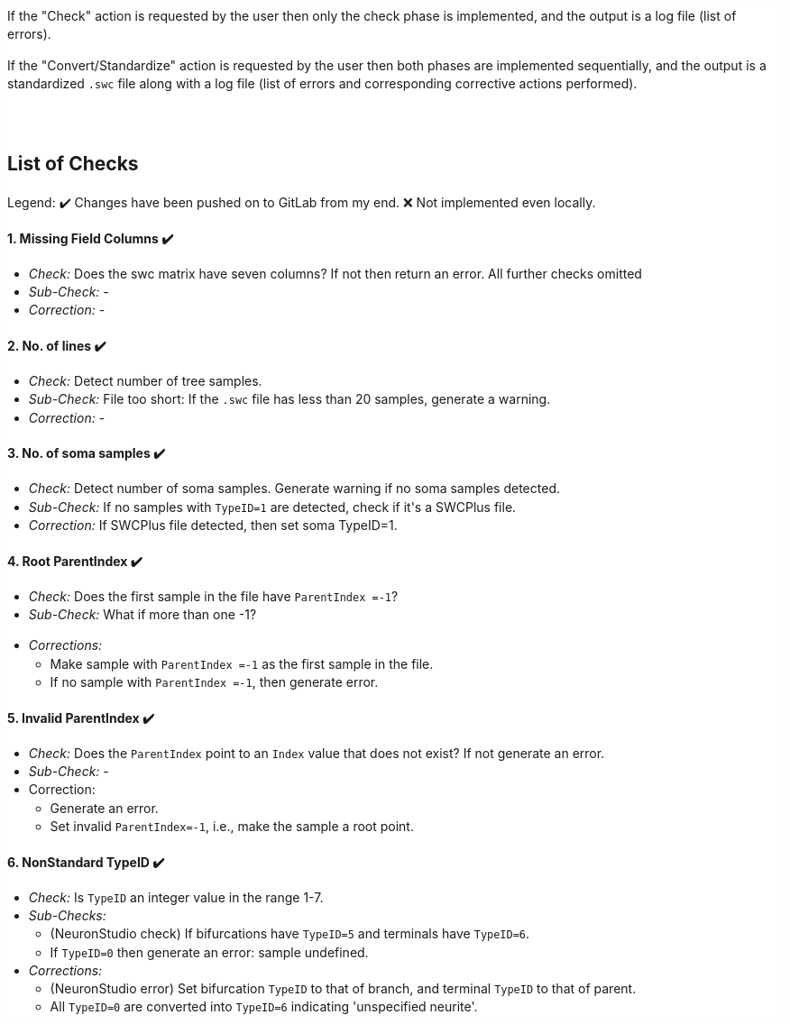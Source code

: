 If the "Check" action is requested by the user then only the check phase is implemented, and the output is a log file (list of errors).

If the "Convert/Standardize" action is requested by the user then both phases are implemented sequentially, and the output is a standardized `.swc` file along with a log file (list of errors and corresponding corrective actions performed).

<br/>

## List of Checks

Legend:
    :heavy_check_mark: Changes have been pushed on to GitLab from my end.
    :x: Not implemented even locally.


#### 1. Missing Field Columns :heavy_check_mark:
- *Check:* Does the swc matrix have seven columns? If not then return an error. All further checks omitted
- *Sub-Check:* -
- *Correction:* -

#### 2. No. of lines :heavy_check_mark:
- *Check:* Detect number of tree samples.
- *Sub-Check:* File too short: If the `.swc` file has less than 20 samples, generate a warning.
- *Correction:* -

#### 3. No. of soma samples :heavy_check_mark:
- *Check:* Detect number of soma samples. Generate warning if no soma samples detected.
- *Sub-Check:* If no samples with `TypeID=1` are detected, check if it's a SWCPlus file.
- *Correction:* If SWCPlus file detected, then set soma TypeID=1.

#### 4. Root ParentIndex :heavy_check_mark:
- *Check:* Does the first sample in the file have `ParentIndex =-1`?
- *Sub-Check:* What if more than one -1?
* *Corrections:*
    * Make sample with `ParentIndex =-1` as the first sample in the file.
    * If no sample with `ParentIndex =-1`, then generate error.

#### 5. Invalid ParentIndex :heavy_check_mark:
- *Check:* Does the `ParentIndex` point to an `Index` value that does not exist? If not generate an error.
- *Sub-Check:* -
- Correction:
    - Generate an error.
    - Set invalid `ParentIndex=-1`, i.e., make the sample a root point.

#### 6. NonStandard TypeID :heavy_check_mark:
- *Check:* Is `TypeID` an integer value in the range 1-7.
- *Sub-Checks:*
    - (NeuronStudio check) If bifurcations have `TypeID=5` and terminals have `TypeID=6`.
    - If `TypeID=0` then generate an error: sample undefined.
- *Corrections:*
    - (NeuronStudio error) Set bifurcation `TypeID` to that of branch, and terminal `TypeID` to that of parent.
    - All `TypeID=0` are converted into `TypeID=6` indicating 'unspecified neurite'.
